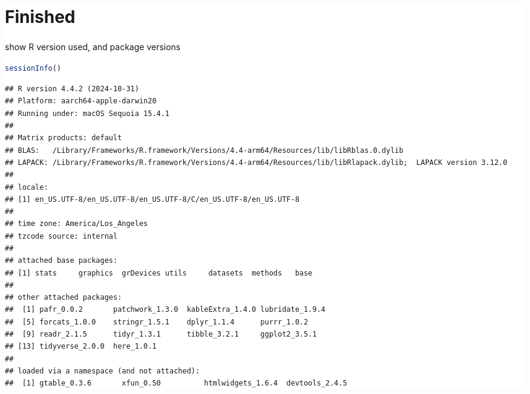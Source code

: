 
# Finished

show R version used, and package versions

``` r
sessionInfo()
```

    ## R version 4.4.2 (2024-10-31)
    ## Platform: aarch64-apple-darwin20
    ## Running under: macOS Sequoia 15.4.1
    ## 
    ## Matrix products: default
    ## BLAS:   /Library/Frameworks/R.framework/Versions/4.4-arm64/Resources/lib/libRblas.0.dylib 
    ## LAPACK: /Library/Frameworks/R.framework/Versions/4.4-arm64/Resources/lib/libRlapack.dylib;  LAPACK version 3.12.0
    ## 
    ## locale:
    ## [1] en_US.UTF-8/en_US.UTF-8/en_US.UTF-8/C/en_US.UTF-8/en_US.UTF-8
    ## 
    ## time zone: America/Los_Angeles
    ## tzcode source: internal
    ## 
    ## attached base packages:
    ## [1] stats     graphics  grDevices utils     datasets  methods   base     
    ## 
    ## other attached packages:
    ##  [1] pafr_0.0.2       patchwork_1.3.0  kableExtra_1.4.0 lubridate_1.9.4 
    ##  [5] forcats_1.0.0    stringr_1.5.1    dplyr_1.1.4      purrr_1.0.2     
    ##  [9] readr_2.1.5      tidyr_1.3.1      tibble_3.2.1     ggplot2_3.5.1   
    ## [13] tidyverse_2.0.0  here_1.0.1      
    ## 
    ## loaded via a namespace (and not attached):
    ##  [1] gtable_0.3.6       xfun_0.50          htmlwidgets_1.6.4  devtools_2.4.5    